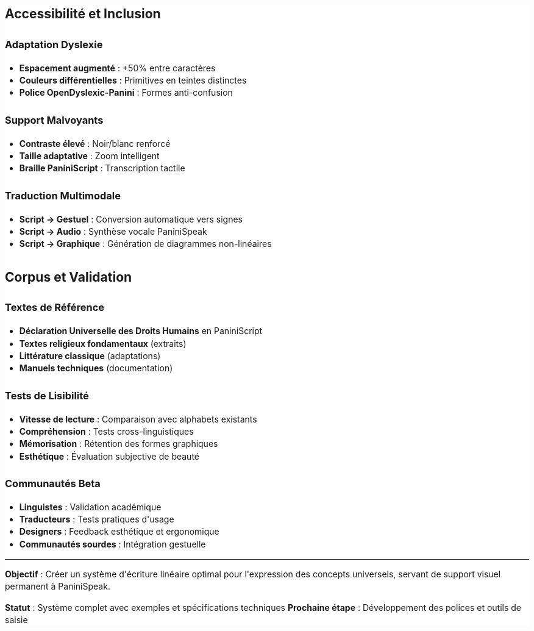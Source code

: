 ## Accessibilité et Inclusion

### Adaptation Dyslexie
- **Espacement augmenté** : +50% entre caractères
- **Couleurs différentielles** : Primitives en teintes distinctes
- **Police OpenDyslexic-Panini** : Formes anti-confusion

### Support Malvoyants
- **Contraste élevé** : Noir/blanc renforcé
- **Taille adaptative** : Zoom intelligent
- **Braille PaniniScript** : Transcription tactile

### Traduction Multimodale
- **Script → Gestuel** : Conversion automatique vers signes
- **Script → Audio** : Synthèse vocale PaniniSpeak
- **Script → Graphique** : Génération de diagrammes non-linéaires

## Corpus et Validation

### Textes de Référence
- **Déclaration Universelle des Droits Humains** en PaniniScript
- **Textes religieux fondamentaux** (extraits)
- **Littérature classique** (adaptations)
- **Manuels techniques** (documentation)

### Tests de Lisibilité
- **Vitesse de lecture** : Comparaison avec alphabets existants
- **Compréhension** : Tests cross-linguistiques
- **Mémorisation** : Rétention des formes graphiques
- **Esthétique** : Évaluation subjective de beauté

### Communautés Beta
- **Linguistes** : Validation académique
- **Traducteurs** : Tests pratiques d'usage
- **Designers** : Feedback esthétique et ergonomique
- **Communautés sourdes** : Intégration gestuelle

---

**Objectif** : Créer un système d'écriture linéaire optimal pour l'expression des concepts universels, servant de support visuel permanent à PaniniSpeak.

**Statut** : Système complet avec exemples et spécifications techniques
**Prochaine étape** : Développement des polices et outils de saisie
